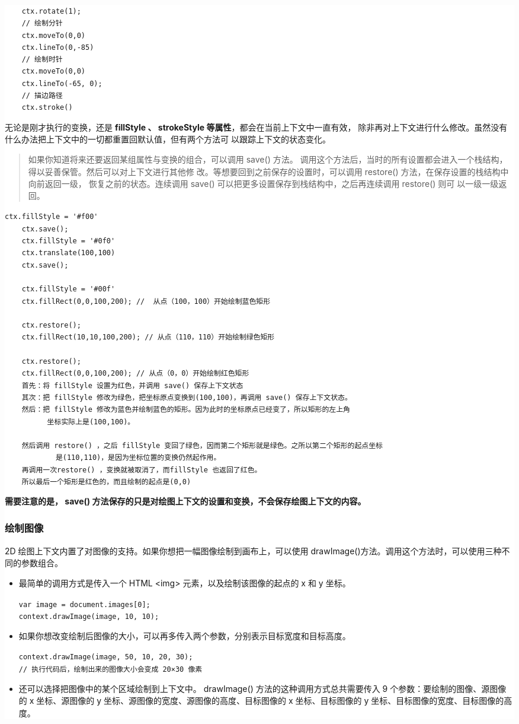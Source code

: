 ```
    ctx.rotate(1);
    // 绘制分针
    ctx.moveTo(0,0)
    ctx.lineTo(0,-85)
    // 绘制时针
    ctx.moveTo(0,0)
    ctx.lineTo(-65, 0);
    // 描边路径
    ctx.stroke() 
```

无论是刚才执行的变换，还是 **fillStyle 、 strokeStyle 等属性**，都会在当前上下文中一直有效，
除非再对上下文进行什么修改。虽然没有什么办法把上下文中的一切都重置回默认值，但有两个方法可
以跟踪上下文的状态变化。

> 如果你知道将来还要返回某组属性与变换的组合，可以调用 save() 方法。
  调用这个方法后，当时的所有设置都会进入一个栈结构，得以妥善保管。然后可以对上下文进行其他修
  改。等想要回到之前保存的设置时，可以调用 restore() 方法，在保存设置的栈结构中向前返回一级，
  恢复之前的状态。连续调用 save() 可以把更多设置保存到栈结构中，之后再连续调用 restore() 则可
  以一级一级返回。

```
ctx.fillStyle = '#f00'
    ctx.save();
    ctx.fillStyle = '#0f0'
    ctx.translate(100,100)
    ctx.save();

    ctx.fillStyle = '#00f'
    ctx.fillRect(0,0,100,200); //  从点（100，100）开始绘制蓝色矩形

    ctx.restore();
    ctx.fillRect(10,10,100,200); // 从点（110，110）开始绘制绿色矩形

    ctx.restore();
    ctx.fillRect(0,0,100,200); // 从点（0，0）开始绘制红色矩形 
    首先：将 fillStyle 设置为红色，并调用 save() 保存上下文状态
    其次：把 fillStyle 修改为绿色，把坐标原点变换到(100,100)，再调用 save() 保存上下文状态。
    然后：把 fillStyle 修改为蓝色并绘制蓝色的矩形。因为此时的坐标原点已经变了，所以矩形的左上角
          坐标实际上是(100,100)。
    
    然后调用 restore() ，之后 fillStyle 变回了绿色，因而第二个矩形就是绿色。之所以第二个矩形的起点坐标
            是(110,110)，是因为坐标位置的变换仍然起作用。
    再调用一次restore() ，变换就被取消了，而fillStyle 也返回了红色。
    所以最后一个矩形是红色的，而且绘制的起点是(0,0)
```
**需要注意的是， save() 方法保存的只是对绘图上下文的设置和变换，不会保存绘图上下文的内容。**

### 绘制图像

2D 绘图上下文内置了对图像的支持。如果你想把一幅图像绘制到画布上，可以使用 drawImage()方法。调用这个方法时，可以使用三种不同的参数组合。
- 最简单的调用方式是传入一个 HTML <img\> 元素，以及绘制该图像的起点的 x 和 y 坐标。
    ```
    var image = document.images[0];
    context.drawImage(image, 10, 10); 
    ```
- 如果你想改变绘制后图像的大小，可以再多传入两个参数，分别表示目标宽度和目标高度。
    ```
    context.drawImage(image, 50, 10, 20, 30); 
    // 执行代码后，绘制出来的图像大小会变成 20×30 像素
    ```
- 还可以选择把图像中的某个区域绘制到上下文中。 drawImage() 方法的这种调用方式总共需要传入 9 个参数：要绘制的图像、源图像的 x 坐标、源图像的 y 坐标、源图像的宽度、源图像的高度、目标图像的 x 坐标、目标图像的 y 坐标、目标图像的宽度、目标图像的高度。
    ```